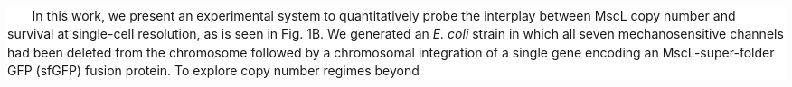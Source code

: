      
 In
this
work,
we
present
an
experimental
system
to
quantitatively
probe
the
interplay
between
MscL
copy
number
and
survival
at
single-cell
resolution,
as is
seen
in
Fig. 1B.
We
generated
an *E.
coli*
strain
in
which
all
seven
mechanosensitive
channels
had
been
deleted
from
the
chromosome
followed
by a
chromosomal
integration
of a
single
gene
encoding
an
MscL-super-folder
GFP
(sfGFP)
fusion
protein.
To
explore
copy
number
regimes
beyond